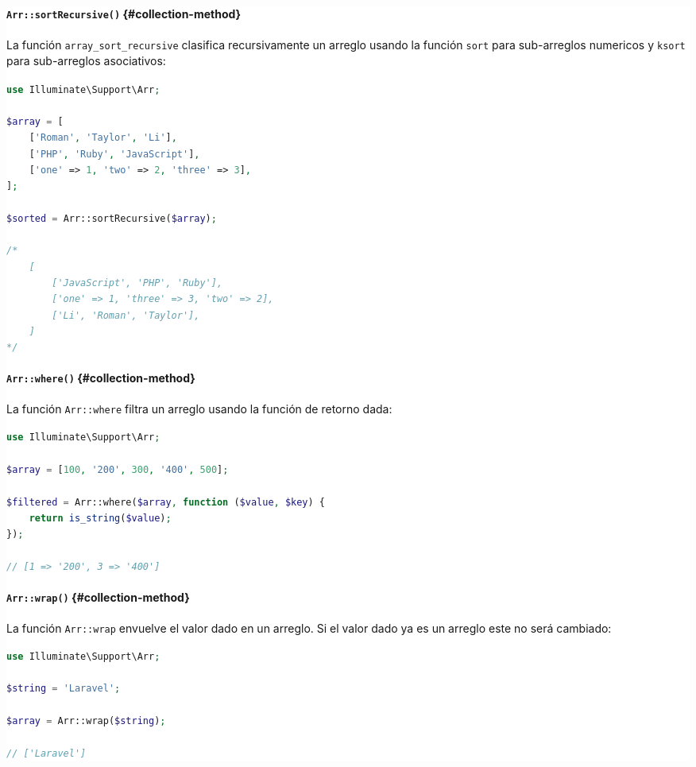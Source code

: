 <a name="method-array-sort-recursive"></a>
#### `Arr::sortRecursive()` {#collection-method}

La función `array_sort_recursive` clasifica recursivamente un arreglo usando la función `sort` para sub-arreglos numericos y `ksort` para sub-arreglos asociativos:

```php
use Illuminate\Support\Arr;

$array = [
    ['Roman', 'Taylor', 'Li'],
    ['PHP', 'Ruby', 'JavaScript'],
    ['one' => 1, 'two' => 2, 'three' => 3],
];

$sorted = Arr::sortRecursive($array);

/*
    [
        ['JavaScript', 'PHP', 'Ruby'],
        ['one' => 1, 'three' => 3, 'two' => 2],
        ['Li', 'Roman', 'Taylor'],
    ]
*/
```

<a name="method-array-where"></a>
#### `Arr::where()` {#collection-method}

La función `Arr::where` filtra un arreglo usando la función de retorno dada:

```php
use Illuminate\Support\Arr;

$array = [100, '200', 300, '400', 500];

$filtered = Arr::where($array, function ($value, $key) {
    return is_string($value);
});

// [1 => '200', 3 => '400']
```

<a name="method-array-wrap"></a>
#### `Arr::wrap()` {#collection-method}

La función `Arr::wrap` envuelve el valor dado en un arreglo. Si el valor dado ya es un arreglo este no será cambiado:

```php
use Illuminate\Support\Arr;

$string = 'Laravel';

$array = Arr::wrap($string);

// ['Laravel']
```
